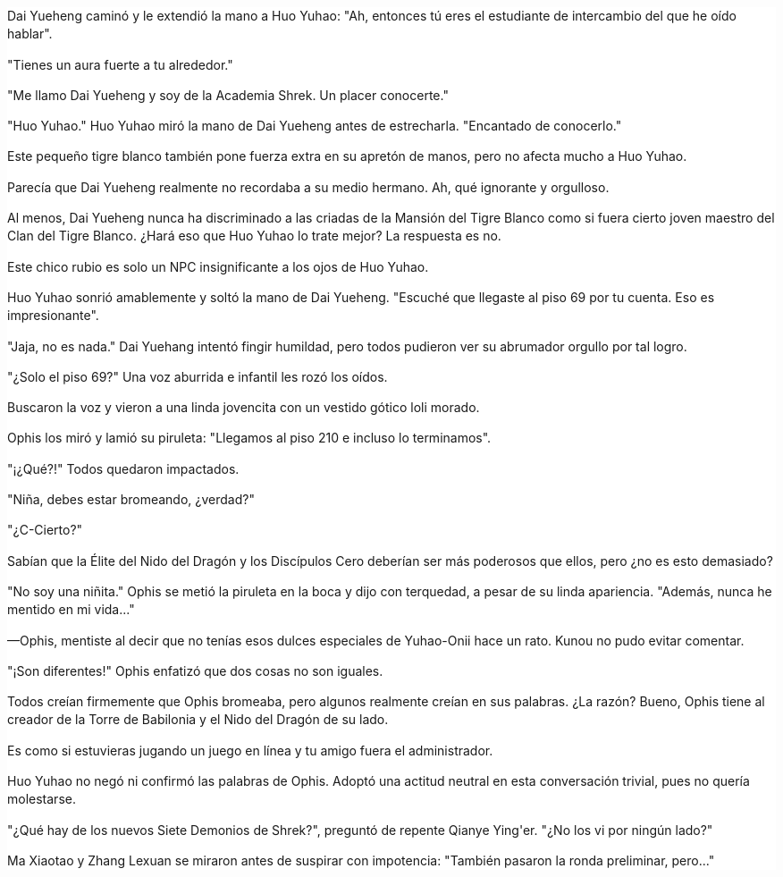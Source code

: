 Dai Yueheng caminó y le extendió la mano a Huo Yuhao: "Ah, entonces tú eres el estudiante de intercambio del que he oído hablar".

"Tienes un aura fuerte a tu alrededor."

"Me llamo Dai Yueheng y soy de la Academia Shrek. Un placer conocerte."

"Huo Yuhao." Huo Yuhao miró la mano de Dai Yueheng antes de estrecharla. "Encantado de conocerlo."

Este pequeño tigre blanco también pone fuerza extra en su apretón de manos, pero no afecta mucho a Huo Yuhao.

Parecía que Dai Yueheng realmente no recordaba a su medio hermano. Ah, qué ignorante y orgulloso.

Al menos, Dai Yueheng nunca ha discriminado a las criadas de la Mansión del Tigre Blanco como si fuera cierto joven maestro del Clan del Tigre Blanco. ¿Hará eso que Huo Yuhao lo trate mejor? La respuesta es no.

Este chico rubio es solo un NPC insignificante a los ojos de Huo Yuhao.

Huo Yuhao sonrió amablemente y soltó la mano de Dai Yueheng. "Escuché que llegaste al piso 69 por tu cuenta. Eso es impresionante".

"Jaja, no es nada." Dai Yuehang intentó fingir humildad, pero todos pudieron ver su abrumador orgullo por tal logro.

"¿Solo el piso 69?" Una voz aburrida e infantil les rozó los oídos.

Buscaron la voz y vieron a una linda jovencita con un vestido gótico loli morado.

Ophis los miró y lamió su piruleta: "Llegamos al piso 210 e incluso lo terminamos".

"¡¿Qué?!" Todos quedaron impactados.

"Niña, debes estar bromeando, ¿verdad?"

"¿C-Cierto?"

Sabían que la Élite del Nido del Dragón y los Discípulos Cero deberían ser más poderosos que ellos, pero ¿no es esto demasiado?

"No soy una niñita." Ophis se metió la piruleta en la boca y dijo con terquedad, a pesar de su linda apariencia. "Además, nunca he mentido en mi vida..."

—Ophis, mentiste al decir que no tenías esos dulces especiales de Yuhao-Onii hace un rato. Kunou no pudo evitar comentar.

"¡Son diferentes!" Ophis enfatizó que dos cosas no son iguales.

Todos creían firmemente que Ophis bromeaba, pero algunos realmente creían en sus palabras. ¿La razón? Bueno, Ophis tiene al creador de la Torre de Babilonia y el Nido del Dragón de su lado.

Es como si estuvieras jugando un juego en línea y tu amigo fuera el administrador.

Huo Yuhao no negó ni confirmó las palabras de Ophis. Adoptó una actitud neutral en esta conversación trivial, pues no quería molestarse.

"¿Qué hay de los nuevos Siete Demonios de Shrek?", preguntó de repente Qianye Ying'er. "¿No los vi por ningún lado?"

Ma Xiaotao y Zhang Lexuan se miraron antes de suspirar con impotencia: "También pasaron la ronda preliminar, pero..."
